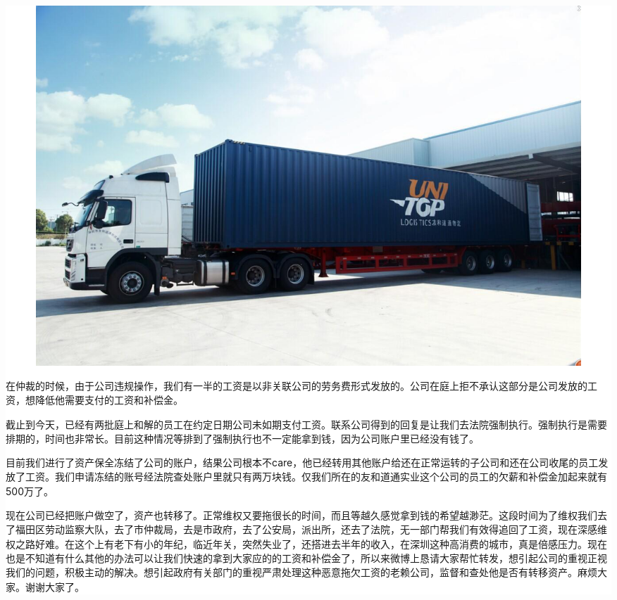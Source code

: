 <div style="text-align:center"><img src="/images/201912/youhe3.jpg" width="90%"></div>

在仲裁的时候，由于公司违规操作，我们有一半的工资是以非关联公司的劳务费形式发放的。公司在庭上拒不承认这部分是公司发放的工资，想降低他需要支付的工资和补偿金。

截止到今天，已经有两批庭上和解的员工在约定日期公司未如期支付工资。联系公司得到的回复是让我们去法院强制执行。强制执行是需要排期的，时间也非常长。目前这种情况等排到了强制执行也不一定能拿到钱，因为公司账户里已经没有钱了。

目前我们进行了资产保全冻结了公司的账户，结果公司根本不care，他已经转用其他账户给还在正常运转的子公司和还在公司收尾的员工发放了工资。我们申请冻结的账号经法院查处账户里就只有两万块钱。仅我们所在的友和道通实业这个公司的员工的欠薪和补偿金加起来就有500万了。

现在公司已经把账户做空了，资产也转移了。正常维权又要拖很长的时间，而且等越久感觉拿到钱的希望越渺茫。这段时间为了维权我们去了福田区劳动监察大队，去了市仲裁局，去是市政府，去了公安局，派出所，还去了法院，无一部门帮我们有效得追回了工资，现在深感维权之路好难。在这个上有老下有小的年纪，临近年关，突然失业了，还搭进去半年的收入，在深圳这种高消费的城市，真是倍感压力。现在也是不知道有什么其他的办法可以让我们快速的拿到大家应的的工资和补偿金了，所以来微博上恳请大家帮忙转发，想引起公司的重视正视我们的问题，积极主动的解决。想引起政府有关部门的重视严肃处理这种恶意拖欠工资的老赖公司，监督和查处他是否有转移资产。麻烦大家。谢谢大家了。
